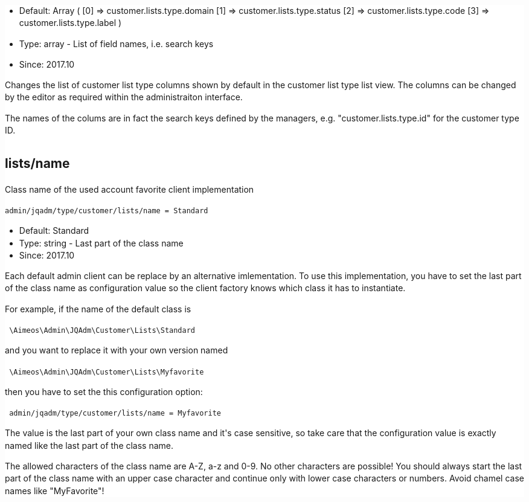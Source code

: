 * Default: Array
(
    [0] => customer.lists.type.domain
    [1] => customer.lists.type.status
    [2] => customer.lists.type.code
    [3] => customer.lists.type.label
)

* Type: array - List of field names, i.e. search keys
* Since: 2017.10

Changes the list of customer list type columns shown by default in the customer
list type list view. The columns can be changed by the editor as required within the
administraiton interface.

The names of the colums are in fact the search keys defined by the managers,
e.g. "customer.lists.type.id" for the customer type ID.


## lists/name

Class name of the used account favorite client implementation

```
admin/jqadm/type/customer/lists/name = Standard
```

* Default: Standard
* Type: string - Last part of the class name
* Since: 2017.10

Each default admin client can be replace by an alternative imlementation.
To use this implementation, you have to set the last part of the class
name as configuration value so the client factory knows which class it
has to instantiate.

For example, if the name of the default class is

```
 \Aimeos\Admin\JQAdm\Customer\Lists\Standard
```

and you want to replace it with your own version named

```
 \Aimeos\Admin\JQAdm\Customer\Lists\Myfavorite
```

then you have to set the this configuration option:

```
 admin/jqadm/type/customer/lists/name = Myfavorite
```

The value is the last part of your own class name and it's case sensitive,
so take care that the configuration value is exactly named like the last
part of the class name.

The allowed characters of the class name are A-Z, a-z and 0-9. No other
characters are possible! You should always start the last part of the class
name with an upper case character and continue only with lower case characters
or numbers. Avoid chamel case names like "MyFavorite"!

